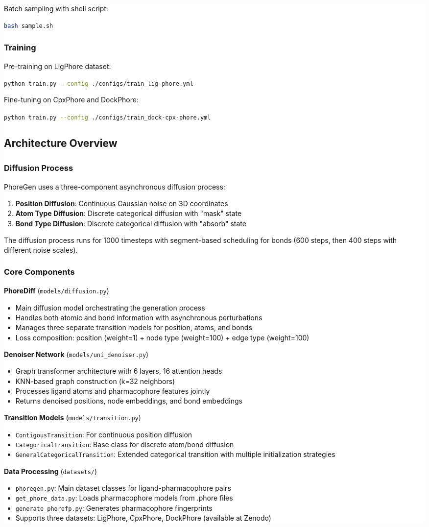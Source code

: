 Batch sampling with shell script:
```bash
bash sample.sh
```

### Training

Pre-training on LigPhore dataset:
```bash
python train.py --config ./configs/train_lig-phore.yml
```

Fine-tuning on CpxPhore and DockPhore:
```bash
python train.py --config ./configs/train_dock-cpx-phore.yml
```

## Architecture Overview

### Diffusion Process

PhoreGen uses a three-component asynchronous diffusion process:
1. **Position Diffusion**: Continuous Gaussian noise on 3D coordinates
2. **Atom Type Diffusion**: Discrete categorical diffusion with "mask" state
3. **Bond Type Diffusion**: Discrete categorical diffusion with "absorb" state

The diffusion process runs for 1000 timesteps with segment-based scheduling for bonds (600 steps, then 400 steps with different noise scales).

### Core Components

**PhoreDiff** (`models/diffusion.py`)
- Main diffusion model orchestrating the generation process
- Handles both atomic and bond information with asynchronous perturbations
- Manages three separate transition models for position, atoms, and bonds
- Loss composition: position (weight=1) + node type (weight=100) + edge type (weight=100)

**Denoiser Network** (`models/uni_denoiser.py`)
- Graph transformer architecture with 6 layers, 16 attention heads
- KNN-based graph construction (k=32 neighbors)
- Processes ligand atoms and pharmacophore features jointly
- Returns denoised positions, node embeddings, and bond embeddings

**Transition Models** (`models/transition.py`)
- `ContigousTransition`: For continuous position diffusion
- `CategoricalTransition`: Base class for discrete atom/bond diffusion
- `GeneralCategoricalTransition`: Extended categorical transition with multiple initialization strategies

**Data Processing** (`datasets/`)
- `phoregen.py`: Main dataset classes for ligand-pharmacophore pairs
- `get_phore_data.py`: Loads pharmacophore models from .phore files
- `generate_phorefp.py`: Generates pharmacophore fingerprints
- Supports three datasets: LigPhore, CpxPhore, DockPhore (available at Zenodo)
